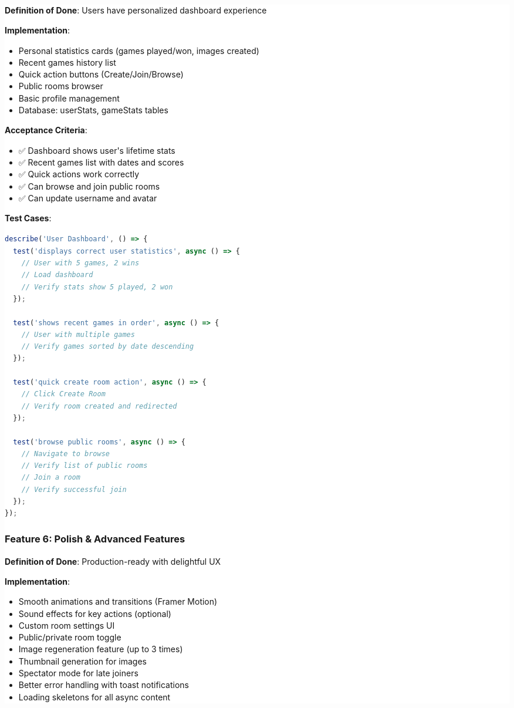 **Definition of Done**: Users have personalized dashboard experience

**Implementation**:

- Personal statistics cards (games played/won, images created)
- Recent games history list
- Quick action buttons (Create/Join/Browse)
- Public rooms browser
- Basic profile management
- Database: userStats, gameStats tables

**Acceptance Criteria**:

- ✅ Dashboard shows user's lifetime stats
- ✅ Recent games list with dates and scores
- ✅ Quick actions work correctly
- ✅ Can browse and join public rooms
- ✅ Can update username and avatar

**Test Cases**:

```typescript
describe('User Dashboard', () => {
  test('displays correct user statistics', async () => {
    // User with 5 games, 2 wins
    // Load dashboard
    // Verify stats show 5 played, 2 won
  });
  
  test('shows recent games in order', async () => {
    // User with multiple games
    // Verify games sorted by date descending
  });
  
  test('quick create room action', async () => {
    // Click Create Room
    // Verify room created and redirected
  });
  
  test('browse public rooms', async () => {
    // Navigate to browse
    // Verify list of public rooms
    // Join a room
    // Verify successful join
  });
});
```

### Feature 6: Polish & Advanced Features

**Definition of Done**: Production-ready with delightful UX

**Implementation**:

- Smooth animations and transitions (Framer Motion)
- Sound effects for key actions (optional)
- Custom room settings UI
- Public/private room toggle
- Image regeneration feature (up to 3 times)
- Thumbnail generation for images
- Spectator mode for late joiners
- Better error handling with toast notifications
- Loading skeletons for all async content
